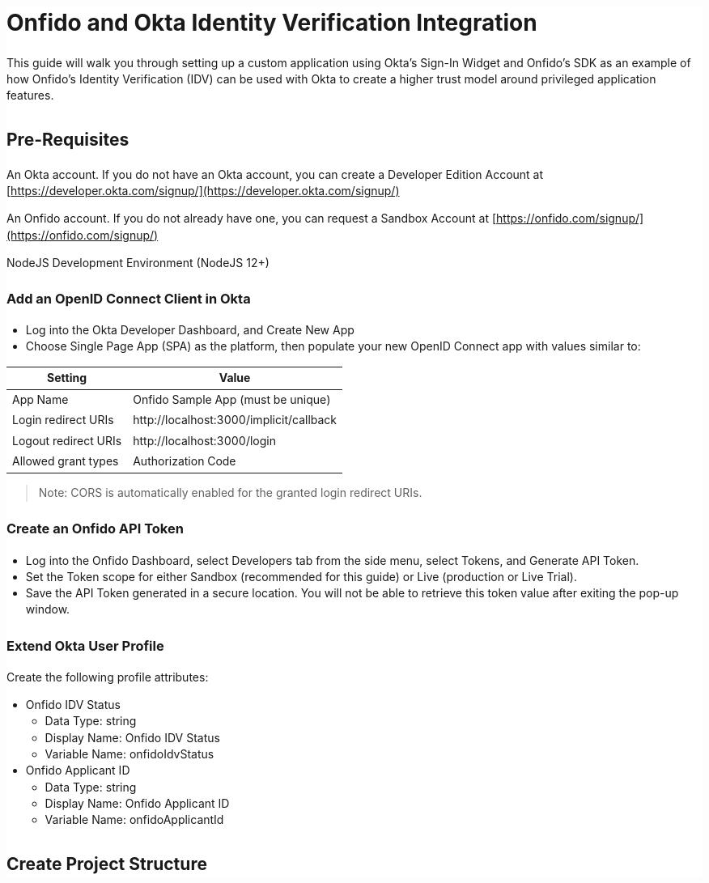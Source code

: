 # Onfido and Okta Identity Verification Integration
This guide will walk you through setting up a custom application using Okta’s Sign-In Widget and Onfido’s SDK as an example of how Onfido’s Identity Verification (IDV) can be used with Okta to create a higher trust model around privileged application features.

## Pre-Requisites

An Okta account. If you do not have an Okta account, you can create a Developer Edition Account at [https://developer.okta.com/signup/](https://developer.okta.com/signup/)

An Onfido account. If you do not already have one, you can request a Sandbox Account at [https://onfido.com/signup/](https://onfido.com/signup/) 

NodeJS Development Environment (NodeJS 12+)

### Add an OpenID Connect Client in Okta

* Log into the Okta Developer Dashboard, and Create New App
* Choose Single Page App (SPA) as the platform, then populate your new OpenID Connect app with values similar to:

Setting | Value
------------ | -------------
App Name | Onfido Sample App (must be unique)
Login redirect URIs | http://localhost:3000/implicit/callback
Logout redirect URIs | http://localhost:3000/login
Allowed grant types | Authorization Code

> Note: CORS is automatically enabled for the granted login redirect URIs.

### Create an Onfido API Token
* Log into the Onfido Dashboard, select Developers tab from the side menu, select Tokens, and Generate API Token. 
* Set the Token scope for either Sandbox (recommended for this guide) or Live (production or Live Trial).
* Save the API Token generated in a secure location. You will not be able to retrieve this token value after exiting the pop-up window.

### Extend Okta User Profile
Create the following profile attributes:
* Onfido IDV Status
  - Data Type: string
  - Display Name: Onfido IDV Status
  - Variable Name: onfidoIdvStatus
* Onfido Applicant ID
  - Data Type: string
  - Display Name: Onfido Applicant ID
  - Variable Name: onfidoApplicantId

## Create Project Structure
